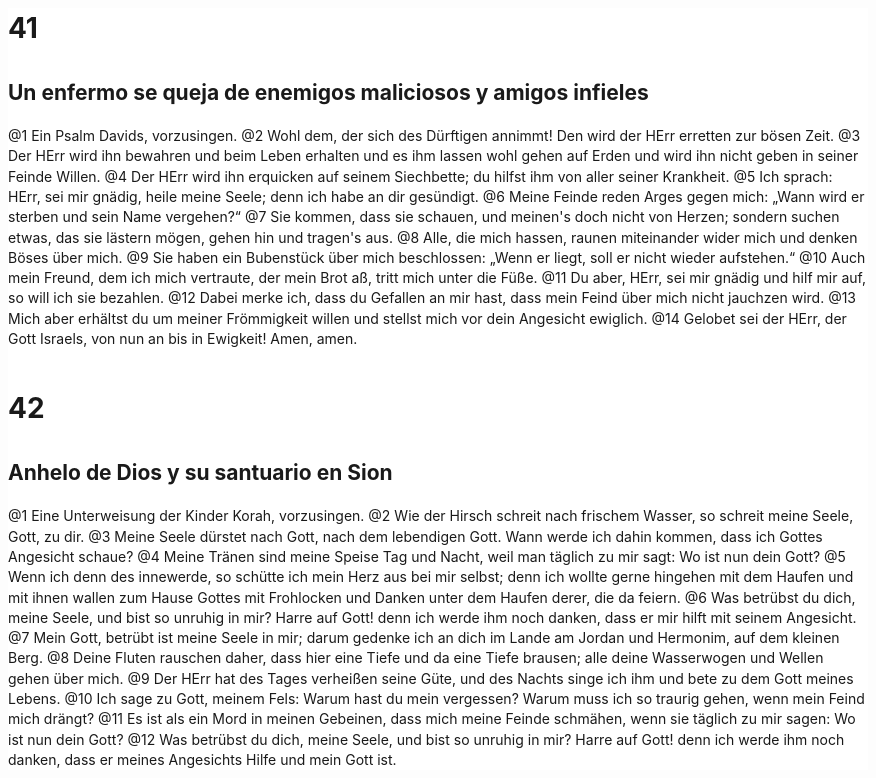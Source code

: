 # 41
## Un enfermo se queja de enemigos maliciosos y amigos infieles
@1 Ein Psalm Davids, vorzusingen.
@2 Wohl dem, der sich des Dürftigen annimmt! Den wird der HErr erretten zur bösen Zeit.
@3 Der HErr wird ihn bewahren und beim Leben erhalten und es ihm lassen wohl gehen auf Erden und wird ihn nicht geben in seiner Feinde Willen.
@4 Der HErr wird ihn erquicken auf seinem Siechbette; du hilfst ihm von aller seiner Krankheit.
@5 Ich sprach: HErr, sei mir gnädig, heile meine Seele; denn ich habe an dir gesündigt.
@6 Meine Feinde reden Arges gegen mich: „Wann wird er sterben und sein Name vergehen?“
@7 Sie kommen, dass sie schauen, und meinen's doch nicht von Herzen; sondern suchen etwas, das sie lästern mögen, gehen hin und tragen's aus.
@8 Alle, die mich hassen, raunen miteinander wider mich und denken Böses über mich.
@9 Sie haben ein Bubenstück über mich beschlossen: „Wenn er liegt, soll er nicht wieder aufstehen.“
@10 Auch mein Freund, dem ich mich vertraute, der mein Brot aß, tritt mich unter die Füße.
@11 Du aber, HErr, sei mir gnädig und hilf mir auf, so will ich sie bezahlen.
@12 Dabei merke ich, dass du Gefallen an mir hast, dass mein Feind über mich nicht jauchzen wird.
@13 Mich aber erhältst du um meiner Frömmigkeit willen und stellst mich vor dein Angesicht ewiglich.
@14 Gelobet sei der HErr, der Gott Israels, von nun an bis in Ewigkeit! Amen, amen.

# 42
## Anhelo de Dios y su santuario en Sion
@1 Eine Unterweisung der Kinder Korah, vorzusingen.
@2 Wie der Hirsch schreit nach frischem Wasser, so schreit meine Seele, Gott, zu dir.
@3 Meine Seele dürstet nach Gott, nach dem lebendigen Gott. Wann werde ich dahin kommen, dass ich Gottes Angesicht schaue?
@4 Meine Tränen sind meine Speise Tag und Nacht, weil man täglich zu mir sagt: Wo ist nun dein Gott?
@5 Wenn ich denn des innewerde, so schütte ich mein Herz aus bei mir selbst; denn ich wollte gerne hingehen mit dem Haufen und mit ihnen wallen zum Hause Gottes mit Frohlocken und Danken unter dem Haufen derer, die da feiern.
@6 Was betrübst du dich, meine Seele, und bist so unruhig in mir? Harre auf Gott! denn ich werde ihm noch danken, dass er mir hilft mit seinem Angesicht.
@7 Mein Gott, betrübt ist meine Seele in mir; darum gedenke ich an dich im Lande am Jordan und Hermonim, auf dem kleinen Berg.
@8 Deine Fluten rauschen daher, dass hier eine Tiefe und da eine Tiefe brausen; alle deine Wasserwogen und Wellen gehen über mich.
@9 Der HErr hat des Tages verheißen seine Güte, und des Nachts singe ich ihm und bete zu dem Gott meines Lebens.
@10 Ich sage zu Gott, meinem Fels: Warum hast du mein vergessen? Warum muss ich so traurig gehen, wenn mein Feind mich drängt?
@11 Es ist als ein Mord in meinen Gebeinen, dass mich meine Feinde schmähen, wenn sie täglich zu mir sagen: Wo ist nun dein Gott?
@12 Was betrübst du dich, meine Seele, und bist so unruhig in mir? Harre auf Gott! denn ich werde ihm noch danken, dass er meines Angesichts Hilfe und mein Gott ist.

